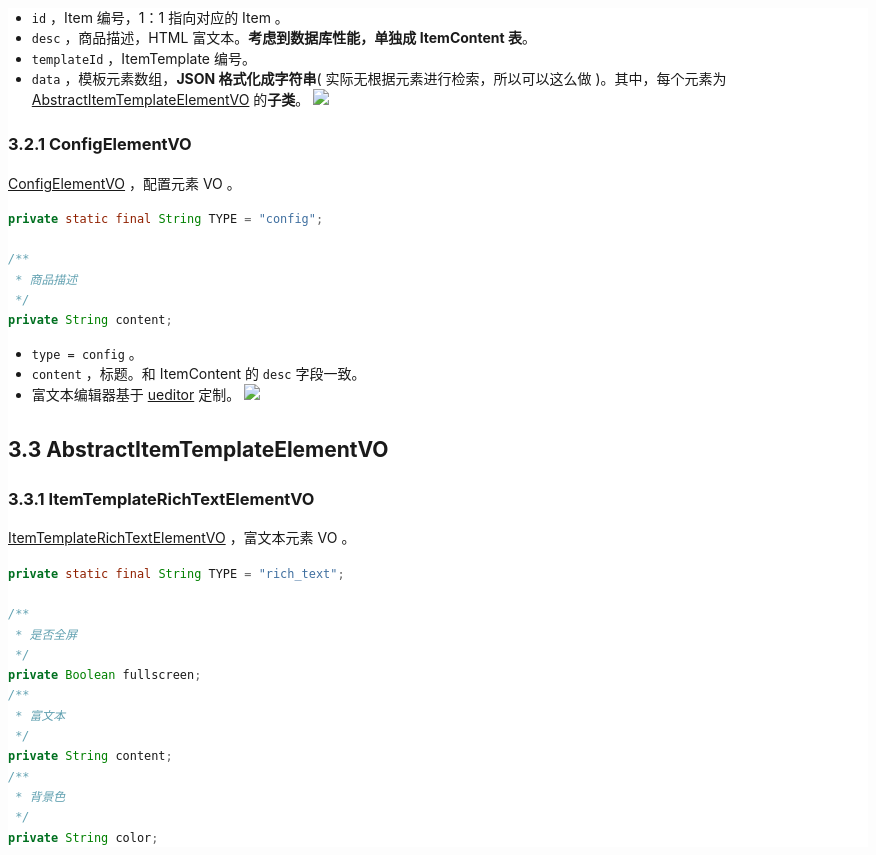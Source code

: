 ```Java
```

* `id` ，Item 编号，1：1 指向对应的 Item 。
* `desc` ，商品描述，HTML 富文本。**考虑到数据库性能，单独成 ItemContent 表**。
* `templateId` ，ItemTemplate 编号。
* `data` ，模板元素数组，**JSON 格式化成字符串**( 实际无根据元素进行检索，所以可以这么做 )。其中，每个元素为 [AbstractItemTemplateElementVO](https://github.com/YunaiV/doraemon-entity/blob/5b1352b12d56f957743fbda1291f000e264b53f9/src/main/java/cn/iocoder/doraemon/itemgroup/item/entity/vo/AbstractItemTemplateElementVO.java) 的**子类**。 ![](http://www.iocoder.cn/images/Entity/2018_01_23/15.png)

### 3.2.1 ConfigElementVO

[ConfigElementVO](https://github.com/YunaiV/doraemon-entity/blob/5b1352b12d56f957743fbda1291f000e264b53f9/src/main/java/cn/iocoder/doraemon/itemgroup/item/entity/ItemContent.java#L13-L22) ，配置元素 VO 。

```Java
private static final String TYPE = "config";

/**
 * 商品描述
 */
private String content;
```

* `type = config` 。
* `content` ，标题。和 ItemContent 的 `desc` 字段一致。
* 富文本编辑器基于 [ueditor](https://github.com/fex-team/ueditor) 定制。 ![](http://www.iocoder.cn/images/Entity/2018_01_23/16.png)

## 3.3 AbstractItemTemplateElementVO

### 3.3.1 ItemTemplateRichTextElementVO

[ItemTemplateRichTextElementVO](https://github.com/YunaiV/doraemon-entity/blob/296dc68bd4c8b17236d823788d65ec4ad019a125/src/main/java/cn/iocoder/doraemon/itemgroup/item/entity/vo/ItemTemplateRichTextElementVO.java) ，富文本元素 VO 。

```Java
private static final String TYPE = "rich_text";

/**
 * 是否全屏
 */
private Boolean fullscreen;
/**
 * 富文本
 */
private String content;
/**
 * 背景色
 */
private String color;
```
